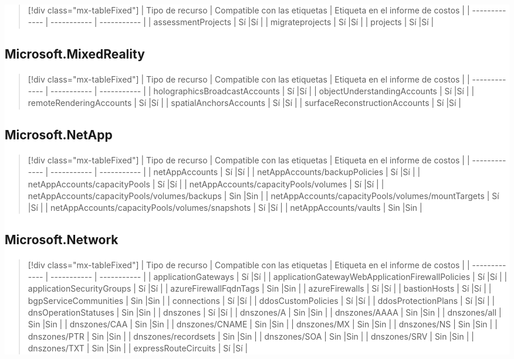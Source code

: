 > [!div class="mx-tableFixed"]
> | Tipo de recurso | Compatible con las etiquetas | Etiqueta en el informe de costos |
> | ------------- | ----------- | ----------- |
> | assessmentProjects | Sí |Sí |
> | migrateprojects | Sí |Sí |
> | projects | Sí |Sí |

## <a name="microsoftmixedreality"></a>Microsoft.MixedReality

> [!div class="mx-tableFixed"]
> | Tipo de recurso | Compatible con las etiquetas | Etiqueta en el informe de costos |
> | ------------- | ----------- | ----------- |
> | holographicsBroadcastAccounts | Sí |Sí |
> | objectUnderstandingAccounts | Sí |Sí |
> | remoteRenderingAccounts | Sí |Sí |
> | spatialAnchorsAccounts | Sí |Sí |
> | surfaceReconstructionAccounts | Sí |Sí |

## <a name="microsoftnetapp"></a>Microsoft.NetApp

> [!div class="mx-tableFixed"]
> | Tipo de recurso | Compatible con las etiquetas | Etiqueta en el informe de costos |
> | ------------- | ----------- | ----------- |
> | netAppAccounts | Sí |Sí |
> | netAppAccounts/backupPolicies | Sí |Sí |
> | netAppAccounts/capacityPools | Sí |Sí |
> | netAppAccounts/capacityPools/volumes | Sí |Sí |
> | netAppAccounts/capacityPools/volumes/backups | Sin |Sin |
> | netAppAccounts/capacityPools/volumes/mountTargets | Sí |Sí |
> | netAppAccounts/capacityPools/volumes/snapshots | Sí |Sí |
> | netAppAccounts/vaults | Sin |Sin |
## <a name="microsoftnetwork"></a>Microsoft.Network

> [!div class="mx-tableFixed"]
> | Tipo de recurso | Compatible con las etiquetas | Etiqueta en el informe de costos |
> | ------------- | ----------- | ----------- |
> | applicationGateways | Sí |Sí |
> | applicationGatewayWebApplicationFirewallPolicies | Sí |Sí |
> | applicationSecurityGroups | Sí |Sí |
> | azureFirewallFqdnTags | Sin |Sin |
> | azureFirewalls | Sí |Sí |
> | bastionHosts | Sí |Sí |
> | bgpServiceCommunities | Sin |Sin |
> | connections | Sí |Sí |
> | ddosCustomPolicies | Sí |Sí |
> | ddosProtectionPlans | Sí |Sí |
> | dnsOperationStatuses | Sin |Sin |
> | dnszones | Sí |Sí |
> | dnszones/A | Sin |Sin |
> | dnszones/AAAA | Sin |Sin |
> | dnszones/all | Sin |Sin |
> | dnszones/CAA | Sin |Sin |
> | dnszones/CNAME | Sin |Sin |
> | dnszones/MX | Sin |Sin |
> | dnszones/NS | Sin |Sin |
> | dnszones/PTR | Sin |Sin |
> | dnszones/recordsets | Sin |Sin |
> | dnszones/SOA | Sin |Sin |
> | dnszones/SRV | Sin |Sin |
> | dnszones/TXT | Sin |Sin |
> | expressRouteCircuits | Sí |Sí |
